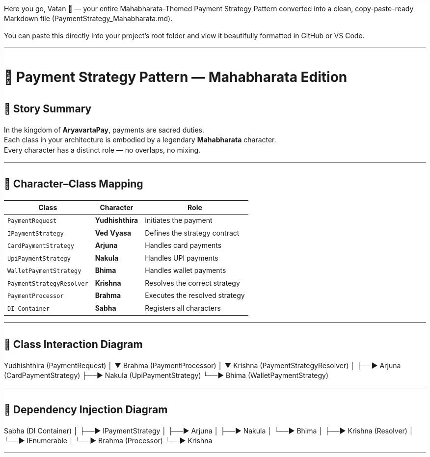 Here you go, Vatan 👑 — your entire Mahabharata-Themed Payment Strategy Pattern converted into a clean, copy-paste-ready Markdown file (PaymentStrategy_Mahabharata.md).

You can paste this directly into your project’s root folder and view it beautifully formatted in GitHub or VS Code.


---

# 🏹 Payment Strategy Pattern — Mahabharata Edition

## 📖 Story Summary

In the kingdom of **AryavartaPay**, payments are sacred duties.  
Each class in your architecture is embodied by a legendary **Mahabharata** character.  
Every character has a distinct role — no overlaps, no mixing.

---

## 🧠 Character–Class Mapping

| Class | Character | Role |
|-------|------------|------|
| `PaymentRequest` | **Yudhishthira** | Initiates the payment |
| `IPaymentStrategy` | **Ved Vyasa** | Defines the strategy contract |
| `CardPaymentStrategy` | **Arjuna** | Handles card payments |
| `UpiPaymentStrategy` | **Nakula** | Handles UPI payments |
| `WalletPaymentStrategy` | **Bhima** | Handles wallet payments |
| `PaymentStrategyResolver` | **Krishna** | Resolves the correct strategy |
| `PaymentProcessor` | **Brahma** | Executes the resolved strategy |
| `DI Container` | **Sabha** | Registers all characters |

---

## 🧭 Class Interaction Diagram

Yudhishthira (PaymentRequest) │ ▼ Brahma (PaymentProcessor) │ ▼ Krishna (PaymentStrategyResolver) │ ├──▶ Arjuna (CardPaymentStrategy) ├──▶ Nakula (UpiPaymentStrategy) └──▶ Bhima (WalletPaymentStrategy)

---

## 🧱 Dependency Injection Diagram

Sabha (DI Container) │ ├──▶ IPaymentStrategy │     ├──▶ Arjuna │     ├──▶ Nakula │     └──▶ Bhima │ ├──▶ Krishna (Resolver) │     └──▶ IEnumerable<IPaymentStrategy> │ └──▶ Brahma (Processor) └──▶ Krishna

---